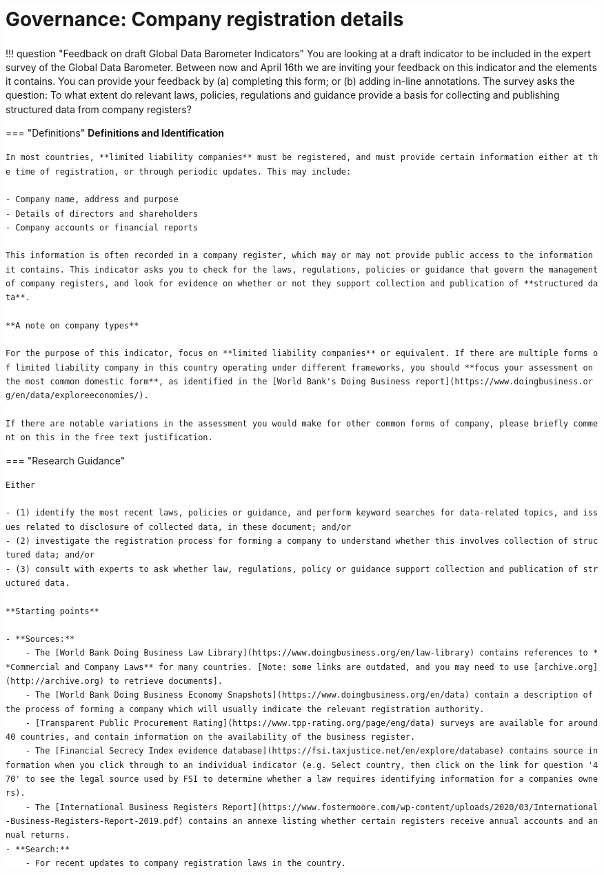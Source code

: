 # Governance: Company registration details


!!! question "Feedback on draft Global Data Barometer Indicators" You are looking at a draft indicator to be included in the expert survey of the Global Data Barometer. Between now and April 16th we are inviting your feedback on this indicator and the elements it contains. You can provide your feedback by (a) completing this form; or (b) adding in-line annotations. The survey asks the question: To what extent do relevant laws, policies, regulations and guidance provide a basis for collecting and publishing structured data from company registers?



=== "Definitions" **Definitions and Identification**

    In most countries, **limited liability companies** must be registered, and must provide certain information either at the time of registration, or through periodic updates. This may include:

    - Company name, address and purpose
    - Details of directors and shareholders
    - Company accounts or financial reports

    This information is often recorded in a company register, which may or may not provide public access to the information it contains. This indicator asks you to check for the laws, regulations, policies or guidance that govern the management of company registers, and look for evidence on whether or not they support collection and publication of **structured data**.

    **A note on company types**

    For the purpose of this indicator, focus on **limited liability companies** or equivalent. If there are multiple forms of limited liability company in this country operating under different frameworks, you should **focus your assessment on the most common domestic form**, as identified in the [World Bank's Doing Business report](https://www.doingbusiness.org/en/data/exploreeconomies/).

    If there are notable variations in the assessment you would make for other common forms of company, please briefly comment on this in the free text justification.

=== "Research Guidance"

    Either

    - (1) identify the most recent laws, policies or guidance, and perform keyword searches for data-related topics, and issues related to disclosure of collected data, in these document; and/or
    - (2) investigate the registration process for forming a company to understand whether this involves collection of structured data; and/or
    - (3) consult with experts to ask whether law, regulations, policy or guidance support collection and publication of structured data.

    **Starting points**

    - **Sources:**
        - The [World Bank Doing Business Law Library](https://www.doingbusiness.org/en/law-library) contains references to **Commercial and Company Laws** for many countries. [Note: some links are outdated, and you may need to use [archive.org](http://archive.org) to retrieve documents].
        - The [World Bank Doing Business Economy Snapshots](https://www.doingbusiness.org/en/data) contain a description of the process of forming a company which will usually indicate the relevant registration authority.
        - [Transparent Public Procurement Rating](https://www.tpp-rating.org/page/eng/data) surveys are available for around 40 countries, and contain information on the availability of the business register.
        - The [Financial Secrecy Index evidence database](https://fsi.taxjustice.net/en/explore/database) contains source information when you click through to an individual indicator (e.g. Select country, then click on the link for question '470' to see the legal source used by FSI to determine whether a law requires identifying information for a companies owners).
        - The [International Business Registers Report](https://www.fostermoore.com/wp-content/uploads/2020/03/International-Business-Registers-Report-2019.pdf) contains an annexe listing whether certain registers receive annual accounts and annual returns.
    - **Search:**
        - For recent updates to company registration laws in the country.